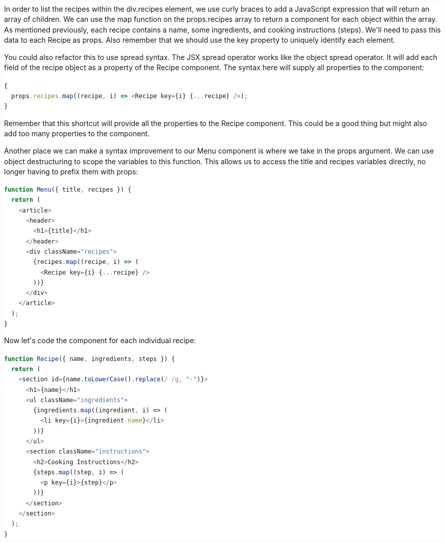 In order to list the recipes within the div.recipes element, we use curly braces to add a JavaScript expression that will return an array of children. We can use the map function on the props.recipes array to return a component for each object within the array. As mentioned previously, each recipe contains a name, some ingredients, and cooking instructions (steps). We'll need to pass this data to each Recipe as props. Also remember that we should use the key property to uniquely identify each element.

You could also refactor this to use spread syntax. The JSX spread operator works like the object spread operator. It will add each field of the recipe object as a property of the Recipe component. The syntax here will supply all properties to the component:

```js
{
  props.recipes.map((recipe, i) => <Recipe key={i} {...recipe} />);
}
```

Remember that this shortcut will provide all the properties to the Recipe component. This could be a good thing but might also add too many properties to the component.

Another place we can make a syntax improvement to our Menu component is where we take in the props argument. We can use object destructuring to scope the variables to this function. This allows us to access the title and recipes variables directly, no longer having to prefix them with props:

```js
function Menu({ title, recipes }) {
  return (
    <article>
      <header>
        <h1>{title}</h1>
      </header>
      <div className="recipes">
        {recipes.map((recipe, i) => (
          <Recipe key={i} {...recipe} />
        ))}
      </div>
    </article>
  );
}
```

Now let's code the component for each individual recipe:

```js
function Recipe({ name, ingredients, steps }) {
  return (
    <section id={name.toLowerCase().replace(/ /g, "-")}>
      <h1>{name}</h1>
      <ul className="ingredients">
        {ingredients.map((ingredient, i) => (
          <li key={i}>{ingredient.name}</li>
        ))}
      </ul> 
      <section className="instructions"> 
        <h2>Cooking Instructions</h2>
        {steps.map((step, i) => (
          <p key={i}>{step}</p>
        ))}
      </section>
    </section>
  );
}
```

